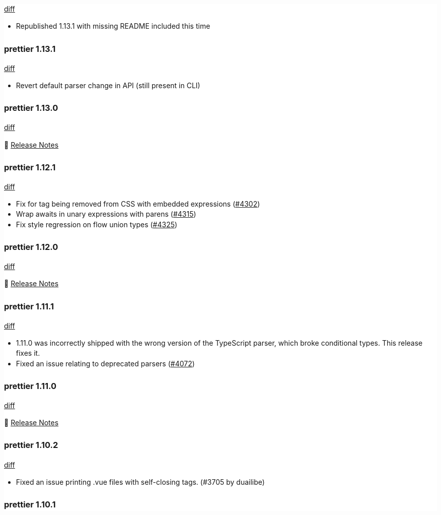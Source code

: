 [diff](https://github.com/prettier/prettier/compare/1.13.1...1.13.2)

- Republished 1.13.1 with missing README included this time

### prettier 1.13.1

[diff](https://github.com/prettier/prettier/compare/1.13.0...1.13.1)

- Revert default parser change in API (still present in CLI)

### prettier 1.13.0

[diff](https://github.com/prettier/prettier/compare/1.12.1...1.13.0)

🔗 [Release Notes](https://prettier.io/blog/2018/05/23/1.13.0.html)

### prettier 1.12.1

[diff](https://github.com/prettier/prettier/compare/1.12.0...1.12.1)

- Fix for tag being removed from CSS with embedded expressions ([#4302](https://github.com/prettier/prettier/pull/4302))
- Wrap awaits in unary expressions with parens ([#4315](https://github.com/prettier/prettier/pull/4315))
- Fix style regression on flow union types ([#4325](https://github.com/prettier/prettier/pull/4325))

### prettier 1.12.0

[diff](https://github.com/prettier/prettier/compare/1.11.1...1.12.0)

🔗 [Release Notes](https://prettier.io/blog/2018/04/11/1.12.0.html)

### prettier 1.11.1

[diff](https://github.com/prettier/prettier/compare/1.11.0...1.11.1)

- 1.11.0 was incorrectly shipped with the wrong version of the TypeScript parser, which broke conditional types. This release fixes it.
- Fixed an issue relating to deprecated parsers ([#4072](https://github.com/prettier/prettier/pull/4072))

### prettier 1.11.0

[diff](https://github.com/prettier/prettier/compare/1.10.2...1.11.0)

🔗 [Release Notes](https://prettier.io/blog/2018/02/26/1.11.0.html)

### prettier 1.10.2

[diff](https://github.com/prettier/prettier/compare/1.10.1...1.10.2)

- Fixed an issue printing .vue files with self-closing tags. (#3705 by duailibe)

### prettier 1.10.1
